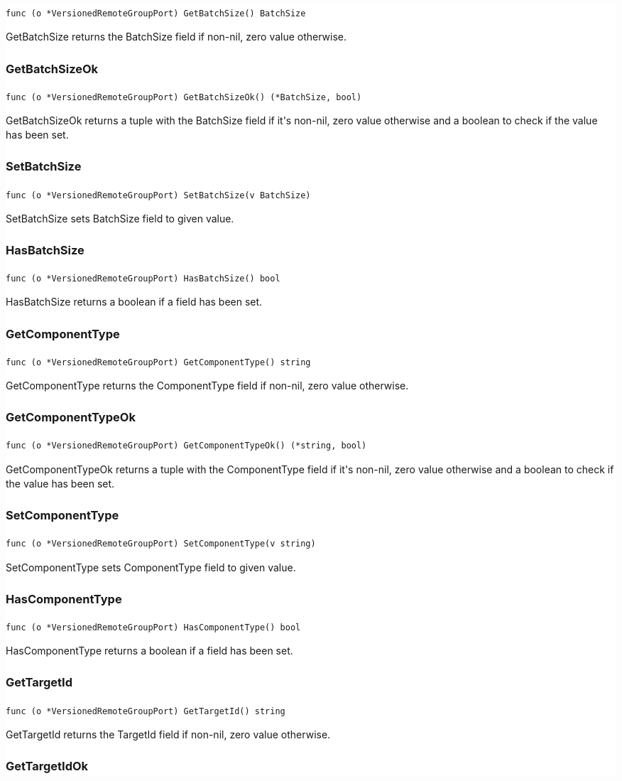 `func (o *VersionedRemoteGroupPort) GetBatchSize() BatchSize`

GetBatchSize returns the BatchSize field if non-nil, zero value otherwise.

### GetBatchSizeOk

`func (o *VersionedRemoteGroupPort) GetBatchSizeOk() (*BatchSize, bool)`

GetBatchSizeOk returns a tuple with the BatchSize field if it's non-nil, zero value otherwise
and a boolean to check if the value has been set.

### SetBatchSize

`func (o *VersionedRemoteGroupPort) SetBatchSize(v BatchSize)`

SetBatchSize sets BatchSize field to given value.

### HasBatchSize

`func (o *VersionedRemoteGroupPort) HasBatchSize() bool`

HasBatchSize returns a boolean if a field has been set.

### GetComponentType

`func (o *VersionedRemoteGroupPort) GetComponentType() string`

GetComponentType returns the ComponentType field if non-nil, zero value otherwise.

### GetComponentTypeOk

`func (o *VersionedRemoteGroupPort) GetComponentTypeOk() (*string, bool)`

GetComponentTypeOk returns a tuple with the ComponentType field if it's non-nil, zero value otherwise
and a boolean to check if the value has been set.

### SetComponentType

`func (o *VersionedRemoteGroupPort) SetComponentType(v string)`

SetComponentType sets ComponentType field to given value.

### HasComponentType

`func (o *VersionedRemoteGroupPort) HasComponentType() bool`

HasComponentType returns a boolean if a field has been set.

### GetTargetId

`func (o *VersionedRemoteGroupPort) GetTargetId() string`

GetTargetId returns the TargetId field if non-nil, zero value otherwise.

### GetTargetIdOk
